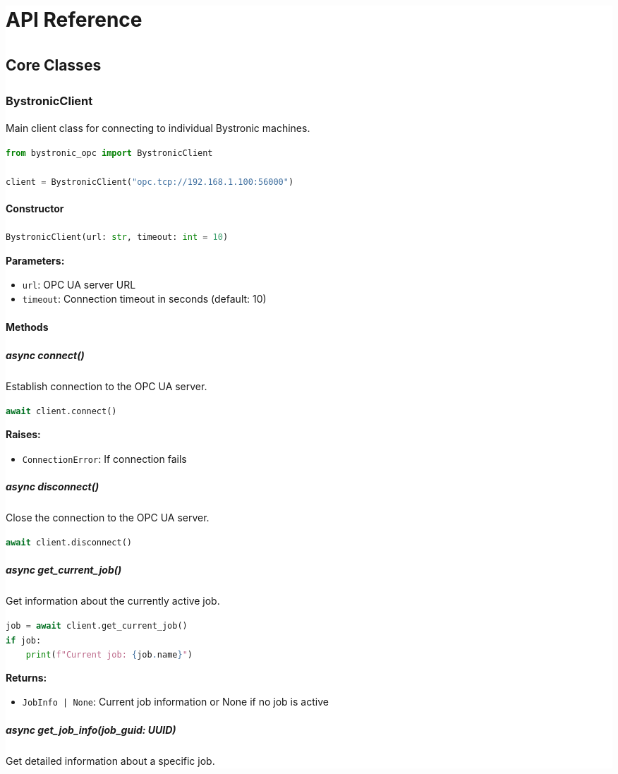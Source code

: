 # API Reference

## Core Classes

### BystronicClient

Main client class for connecting to individual Bystronic machines.

```python
from bystronic_opc import BystronicClient

client = BystronicClient("opc.tcp://192.168.1.100:56000")
```

#### Constructor

```python
BystronicClient(url: str, timeout: int = 10)
```

**Parameters:**
- `url`: OPC UA server URL
- `timeout`: Connection timeout in seconds (default: 10)

#### Methods

##### async connect()
Establish connection to the OPC UA server.

```python
await client.connect()
```

**Raises:**
- `ConnectionError`: If connection fails

##### async disconnect()
Close the connection to the OPC UA server.

```python
await client.disconnect()
```

##### async get_current_job()
Get information about the currently active job.

```python
job = await client.get_current_job()
if job:
    print(f"Current job: {job.name}")
```

**Returns:**
- `JobInfo | None`: Current job information or None if no job is active

##### async get_job_info(job_guid: UUID)
Get detailed information about a specific job.
